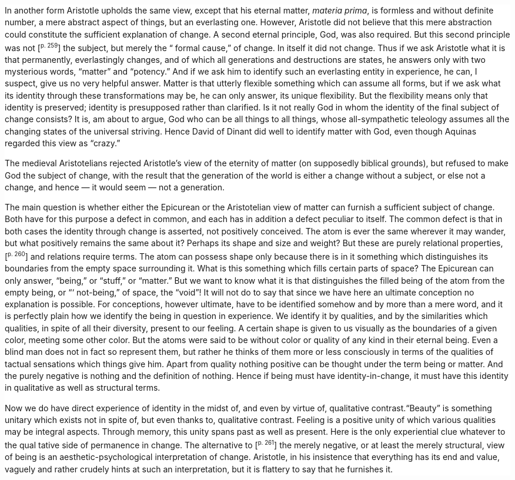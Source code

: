 In another form Aristotle upholds the same view, except that his eternal matter, _materia prima_, is formless and without definite number, a mere abstract aspect of things, but an everlasting one. However, Aristotle did not believe that this mere abstraction could constitute the sufficient explanation of change. A second eternal principle, God, was also required. But this second principle was not <span id="p259">[<sup><small>p. 259</small></sup>]</span> the subject, but merely the “ formal cause,” of change. In itself it did not change. Thus if we ask Aristotle what it is that permanently, everlastingly changes, and of which all generations and destructions are states, he answers only with two mysterious words, “matter” and “potency.” And if we ask him to identify such an everlasting entity in experience, he can, I suspect, give us no very helpful answer. Matter is that utterly flexible something which can assume all forms, but if we ask what its identity through these transformations may be, he can only answer, its unique flexibility. But the flexibility means only that identity is preserved; identity is presupposed rather than clarified. Is it not really God in whom the identity of the final subject of change consists? It is, am about to argue, God who can be all things to all things, whose all-sympathetic teleology assumes all the changing states of the universal striving. Hence David of Dinant did well to identify matter with God, even though Aquinas regarded this view as “crazy.” 

The medieval Aristotelians rejected Aristotle’s view of the eternity of matter (on supposedly biblical grounds), but refused to make God the subject of change, with the result that the generation of the world is either a change without a subject, or else not a change, and hence — it would seem — not a generation. 

The main question is whether either the Epicurean or the Aristotelian view of matter can furnish a sufficient subject of change. Both have for this purpose a defect in common, and each has in addition a defect peculiar to itself. The common defect is that in both cases the identity through change is asserted, not positively conceived. The atom is ever the same wherever it may wander, but what positively remains the same about it? Perhaps its shape and size and weight? But these are purely relational properties, <span id="p260">[<sup><small>p. 260</small></sup>]</span> and relations require terms. The atom can possess shape only because there is in it something which distinguishes its boundaries from the empty space surrounding it. What is this something which fills certain parts of space? The Epicurean can only answer, “being,” or “stuff,” or “matter.” But we want to know what it is that distinguishes the filled being of the atom from the empty being, or “‘ not-being,” of space, the “void”! It will not do to say that since we have here an ultimate conception no explanation is possible. For conceptions, however ultimate, have to be identified somehow and by more than a mere word, and it is perfectly plain how we identify the being in question in experience. We identify it by qualities, and by the similarities which qualities, in spite of all their diversity, present to our feeling. A certain shape is given to us visually as the boundaries of a given color, meeting some other color. But the atoms were said to be without color or quality of any kind in their eternal being. Even a blind man does not in fact so represent them, but rather he thinks of them more or less consciously in terms of the qualities of tactual sensations which things give him. Apart from quality nothing positive can be thought under the term being or matter. And the purely negative is nothing and the definition of nothing. Hence if being must have identity-in-change, it must have this identity in qualitative as well as structural terms. 

Now we do have direct experience of identity in the midst of, and even by virtue of, qualitative contrast.“Beauty” is something unitary which exists not in spite of, but even thanks to, qualitative contrast. Feeling is a positive unity of which various qualities may be integral aspects. Through memory, this unity spans past as well as present. Here is the only experiential clue whatever to the qual tative side of permanence in change. The alternative to <span id="p261">[<sup><small>p. 261</small></sup>]</span> the merely negative, or at least the merely structural, view of being is an aesthetic-psychological interpretation of change. Aristotle, in his insistence that everything has its end and value, vaguely and rather crudely hints at such an interpretation, but it is flattery to say that he furnishes it. 


[^1]: See especially Whitehead, _Modes of Thought_ and _Science and the Modern World_. 
[^2]: See S, Alexander, “The Historicity of Things,” in _Philosophy and History_, edited by R. Klibansky and H. J. Paton (Oxford: Clarendon Press, 1936) 
[^3]: See my _The Philosophy and Psychology of Sensation_ (University of Chicago Press, 1934) , pp. 190-242. 
[^4]: E. D. Kennedy in the _New Republic_, CI, 139. 
[^5]: See C. Spearman, _The Nature of Intelligence_ (London, 192g; end ed., ‘The Macmillan Co., 1927), chap. 14 and pp. 241-50, 354; also Spearman, _Greative Mind_ (London and Cambridge, 1930), chap. 11. On the emotional quality of sensations, see also F. R. Bichowsky, “ The Mechanism of Consciousness: Pre-sensation,” _American Journal of Psychology_, XXXVI, 1586-96. 
[^6]: See Whitehead, _Modes of Thought_, p. 140. 
[^7]: See Ralph Barton Perry, in _The New Realism_, edited by Edwin B. Holt (The Macmillan Co., 1922), pp. 106 ff. For an admirable discussion of internal relations see Dewitt H. Parker, _The Self and Nature_ (Harvard University Press, 1917) , pp. 212-73. 
[^8]: See E. S, Brightman, _Philosophy of Religion_ (Prentice-Hall, Inc. 1940) , pp. 219-20. 